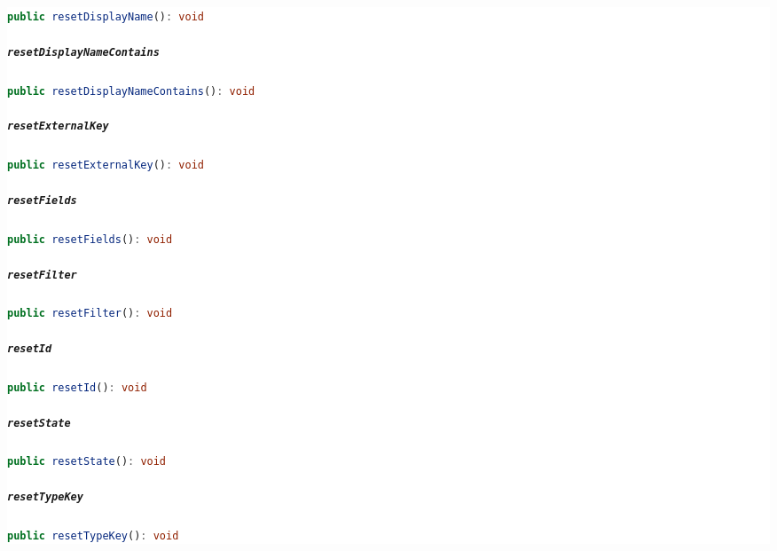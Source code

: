 ```typescript
public resetDisplayName(): void
```

##### `resetDisplayNameContains` <a name="resetDisplayNameContains" id="rhizo-co-terraform-provider-oci.dataOciDatacatalogDataAssets.DataOciDatacatalogDataAssets.resetDisplayNameContains"></a>

```typescript
public resetDisplayNameContains(): void
```

##### `resetExternalKey` <a name="resetExternalKey" id="rhizo-co-terraform-provider-oci.dataOciDatacatalogDataAssets.DataOciDatacatalogDataAssets.resetExternalKey"></a>

```typescript
public resetExternalKey(): void
```

##### `resetFields` <a name="resetFields" id="rhizo-co-terraform-provider-oci.dataOciDatacatalogDataAssets.DataOciDatacatalogDataAssets.resetFields"></a>

```typescript
public resetFields(): void
```

##### `resetFilter` <a name="resetFilter" id="rhizo-co-terraform-provider-oci.dataOciDatacatalogDataAssets.DataOciDatacatalogDataAssets.resetFilter"></a>

```typescript
public resetFilter(): void
```

##### `resetId` <a name="resetId" id="rhizo-co-terraform-provider-oci.dataOciDatacatalogDataAssets.DataOciDatacatalogDataAssets.resetId"></a>

```typescript
public resetId(): void
```

##### `resetState` <a name="resetState" id="rhizo-co-terraform-provider-oci.dataOciDatacatalogDataAssets.DataOciDatacatalogDataAssets.resetState"></a>

```typescript
public resetState(): void
```

##### `resetTypeKey` <a name="resetTypeKey" id="rhizo-co-terraform-provider-oci.dataOciDatacatalogDataAssets.DataOciDatacatalogDataAssets.resetTypeKey"></a>

```typescript
public resetTypeKey(): void
```
